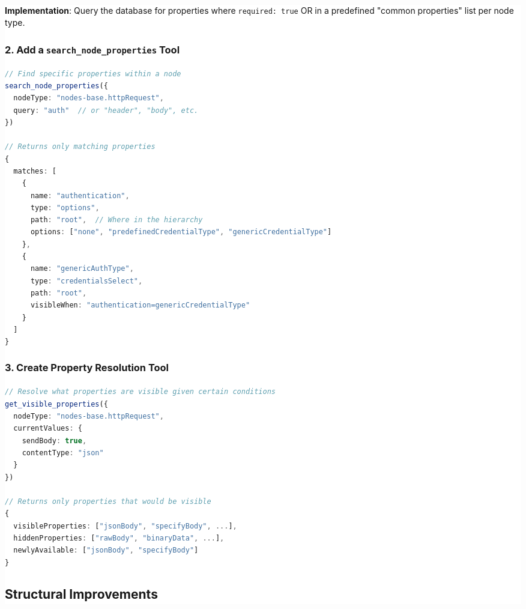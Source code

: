 **Implementation**: Query the database for properties where `required: true` OR in a predefined "common properties" list per node type.

### 2. **Add a `search_node_properties` Tool**

```typescript
// Find specific properties within a node
search_node_properties({
  nodeType: "nodes-base.httpRequest",
  query: "auth"  // or "header", "body", etc.
})

// Returns only matching properties
{
  matches: [
    {
      name: "authentication",
      type: "options",
      path: "root",  // Where in the hierarchy
      options: ["none", "predefinedCredentialType", "genericCredentialType"]
    },
    {
      name: "genericAuthType",
      type: "credentialsSelect",
      path: "root",
      visibleWhen: "authentication=genericCredentialType"
    }
  ]
}
```

### 3. **Create Property Resolution Tool**

```typescript
// Resolve what properties are visible given certain conditions
get_visible_properties({
  nodeType: "nodes-base.httpRequest",
  currentValues: {
    sendBody: true,
    contentType: "json"
  }
})

// Returns only properties that would be visible
{
  visibleProperties: ["jsonBody", "specifyBody", ...],
  hiddenProperties: ["rawBody", "binaryData", ...],
  newlyAvailable: ["jsonBody", "specifyBody"]
}
```

## Structural Improvements
